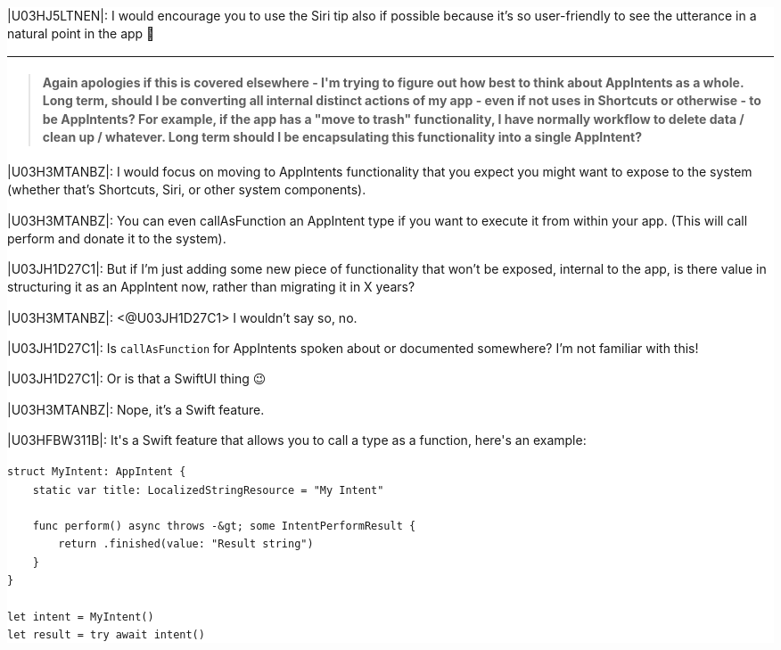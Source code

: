 |U03HJ5LTNEN|:
I would encourage you to use the Siri tip also if possible because it’s so user-friendly to see the utterance in a natural point in the app :slightly_smiling_face:

--- 
> ####  Again apologies if this is covered elsewhere - I'm trying to figure out how best to think about AppIntents as a whole.  Long term, should I be converting all internal distinct actions of my app - even if not uses in Shortcuts or otherwise - to be AppIntents?  For example, if the app has a "move to trash" functionality, I have normally workflow to delete data / clean up / whatever. Long term should I be encapsulating this functionality into a single AppIntent?


|U03H3MTANBZ|:
I would focus on moving to AppIntents functionality that you expect you might want to expose to the system (whether that’s Shortcuts, Siri, or other system components).

|U03H3MTANBZ|:
You can even callAsFunction an AppIntent type if you want to execute it from within your app. (This will call perform and donate it to the system).

|U03JH1D27C1|:
But if I’m just adding some new piece of functionality that won’t be exposed, internal to the app, is there value in structuring it as an AppIntent now, rather than migrating it in X years?

|U03H3MTANBZ|:
<@U03JH1D27C1> I wouldn’t say so, no.

|U03JH1D27C1|:
Is `callAsFunction` for AppIntents spoken about or documented somewhere? I’m not familiar with this!

|U03JH1D27C1|:
Or is that a SwiftUI thing :wink:

|U03H3MTANBZ|:
Nope, it’s a Swift feature.

|U03HFBW311B|:
It's a Swift feature that allows you to call a type as a function, here's an example:
```
struct MyIntent: AppIntent {
    static var title: LocalizedStringResource = "My Intent"
    
    func perform() async throws -&gt; some IntentPerformResult {
        return .finished(value: "Result string")
    }
}

let intent = MyIntent()
let result = try await intent()
```
